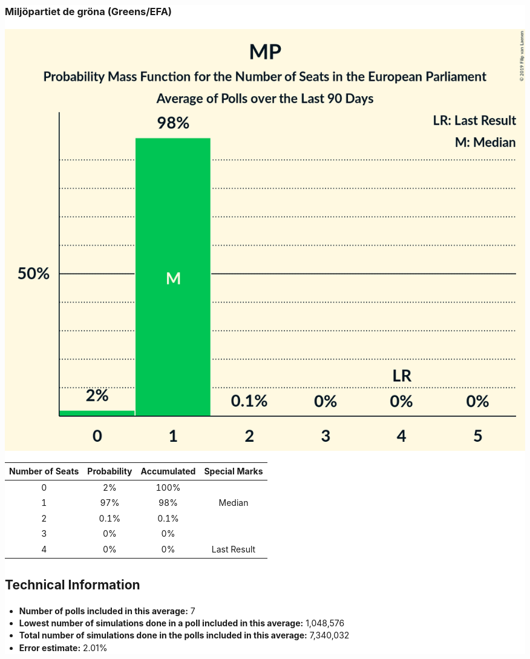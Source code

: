 ### Miljöpartiet de gröna (Greens/EFA)

![Graph with seats probability mass function not yet produced](average-2019-06-30-coalitions-seats-pmf-mp.png "Seats Probability Mass Function")

| Number of Seats | Probability | Accumulated | Special Marks |
|:---------------:|:-----------:|:-----------:|:-------------:|
| 0 | 2% | 100% |  |
| 1 | 97% | 98% | Median |
| 2 | 0.1% | 0.1% |  |
| 3 | 0% | 0% |  |
| 4 | 0% | 0% | Last Result |


## Technical Information

+ **Number of polls included in this average:** 7
+ **Lowest number of simulations done in a poll included in this average:** 1,048,576
+ **Total number of simulations done in the polls included in this average:** 7,340,032
+ **Error estimate:** 2.01%
